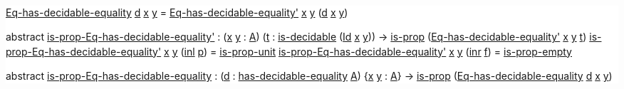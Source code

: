   <a id="5379" href="foundation.decidable-equality.html#5295" class="Function">Eq-has-decidable-equality</a> <a id="5405" href="foundation.decidable-equality.html#5405" class="Bound">d</a> <a id="5407" href="foundation.decidable-equality.html#5407" class="Bound">x</a> <a id="5409" href="foundation.decidable-equality.html#5409" class="Bound">y</a> <a id="5411" class="Symbol">=</a> <a id="5413" href="foundation.decidable-equality.html#5117" class="Function">Eq-has-decidable-equality&#39;</a> <a id="5440" href="foundation.decidable-equality.html#5407" class="Bound">x</a> <a id="5442" href="foundation.decidable-equality.html#5409" class="Bound">y</a> <a id="5444" class="Symbol">(</a><a id="5445" href="foundation.decidable-equality.html#5405" class="Bound">d</a> <a id="5447" href="foundation.decidable-equality.html#5407" class="Bound">x</a> <a id="5449" href="foundation.decidable-equality.html#5409" class="Bound">y</a><a id="5450" class="Symbol">)</a>

  <a id="5455" class="Keyword">abstract</a>
    <a id="5468" href="foundation.decidable-equality.html#5468" class="Function">is-prop-Eq-has-decidable-equality&#39;</a> <a id="5503" class="Symbol">:</a>
      <a id="5511" class="Symbol">(</a><a id="5512" href="foundation.decidable-equality.html#5512" class="Bound">x</a> <a id="5514" href="foundation.decidable-equality.html#5514" class="Bound">y</a> <a id="5516" class="Symbol">:</a> <a id="5518" href="foundation.decidable-equality.html#5096" class="Bound">A</a><a id="5519" class="Symbol">)</a> <a id="5521" class="Symbol">(</a><a id="5522" href="foundation.decidable-equality.html#5522" class="Bound">t</a> <a id="5524" class="Symbol">:</a> <a id="5526" href="foundation.decidable-types.html#1741" class="Function">is-decidable</a> <a id="5539" class="Symbol">(</a><a id="5540" href="foundation-core.identity-types.html#641" class="Datatype">Id</a> <a id="5543" href="foundation.decidable-equality.html#5512" class="Bound">x</a> <a id="5545" href="foundation.decidable-equality.html#5514" class="Bound">y</a><a id="5546" class="Symbol">))</a> <a id="5549" class="Symbol">→</a>
      <a id="5557" href="foundation-core.propositions.html#1246" class="Function">is-prop</a> <a id="5565" class="Symbol">(</a><a id="5566" href="foundation.decidable-equality.html#5117" class="Function">Eq-has-decidable-equality&#39;</a> <a id="5593" href="foundation.decidable-equality.html#5512" class="Bound">x</a> <a id="5595" href="foundation.decidable-equality.html#5514" class="Bound">y</a> <a id="5597" href="foundation.decidable-equality.html#5522" class="Bound">t</a><a id="5598" class="Symbol">)</a>
    <a id="5604" href="foundation.decidable-equality.html#5468" class="Function">is-prop-Eq-has-decidable-equality&#39;</a> <a id="5639" href="foundation.decidable-equality.html#5639" class="Bound">x</a> <a id="5641" href="foundation.decidable-equality.html#5641" class="Bound">y</a> <a id="5643" class="Symbol">(</a><a id="5644" href="foundation.coproduct-types.html#1239" class="InductiveConstructor">inl</a> <a id="5648" href="foundation.decidable-equality.html#5648" class="Bound">p</a><a id="5649" class="Symbol">)</a> <a id="5651" class="Symbol">=</a> <a id="5653" href="foundation.unit-type.html#2408" class="Function">is-prop-unit</a>
    <a id="5670" href="foundation.decidable-equality.html#5468" class="Function">is-prop-Eq-has-decidable-equality&#39;</a> <a id="5705" href="foundation.decidable-equality.html#5705" class="Bound">x</a> <a id="5707" href="foundation.decidable-equality.html#5707" class="Bound">y</a> <a id="5709" class="Symbol">(</a><a id="5710" href="foundation.coproduct-types.html#1262" class="InductiveConstructor">inr</a> <a id="5714" href="foundation.decidable-equality.html#5714" class="Bound">f</a><a id="5715" class="Symbol">)</a> <a id="5717" class="Symbol">=</a> <a id="5719" href="foundation-core.empty-types.html#2364" class="Function">is-prop-empty</a>

  <a id="5736" class="Keyword">abstract</a>
    <a id="5749" href="foundation.decidable-equality.html#5749" class="Function">is-prop-Eq-has-decidable-equality</a> <a id="5783" class="Symbol">:</a>
      <a id="5791" class="Symbol">(</a><a id="5792" href="foundation.decidable-equality.html#5792" class="Bound">d</a> <a id="5794" class="Symbol">:</a> <a id="5796" href="foundation.decidable-equality.html#1785" class="Function">has-decidable-equality</a> <a id="5819" href="foundation.decidable-equality.html#5096" class="Bound">A</a><a id="5820" class="Symbol">)</a>
      <a id="5828" class="Symbol">{</a><a id="5829" href="foundation.decidable-equality.html#5829" class="Bound">x</a> <a id="5831" href="foundation.decidable-equality.html#5831" class="Bound">y</a> <a id="5833" class="Symbol">:</a> <a id="5835" href="foundation.decidable-equality.html#5096" class="Bound">A</a><a id="5836" class="Symbol">}</a> <a id="5838" class="Symbol">→</a> <a id="5840" href="foundation-core.propositions.html#1246" class="Function">is-prop</a> <a id="5848" class="Symbol">(</a><a id="5849" href="foundation.decidable-equality.html#5295" class="Function">Eq-has-decidable-equality</a> <a id="5875" href="foundation.decidable-equality.html#5792" class="Bound">d</a> <a id="5877" href="foundation.decidable-equality.html#5829" class="Bound">x</a> <a id="5879" href="foundation.decidable-equality.html#5831" class="Bound">y</a><a id="5880" class="Symbol">)</a>